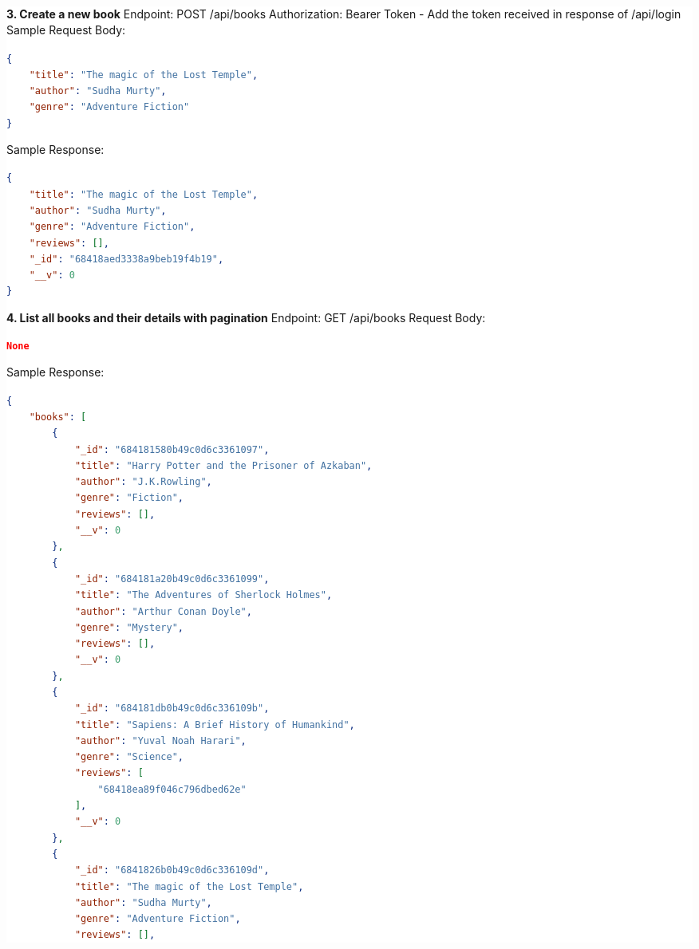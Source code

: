 **3. Create a new book**
Endpoint: POST /api/books
Authorization: Bearer Token - Add the token received in response of /api/login
Sample Request Body:
```json
{
    "title": "The magic of the Lost Temple",
    "author": "Sudha Murty",
    "genre": "Adventure Fiction"
}
```
Sample Response:
```json
{
    "title": "The magic of the Lost Temple",
    "author": "Sudha Murty",
    "genre": "Adventure Fiction",
    "reviews": [],
    "_id": "68418aed3338a9beb19f4b19",
    "__v": 0
}
```

**4. List all books and their details with pagination**
Endpoint: GET /api/books
Request Body:
```json
None
```
Sample Response:
```json
{
    "books": [
        {
            "_id": "684181580b49c0d6c3361097",
            "title": "Harry Potter and the Prisoner of Azkaban",
            "author": "J.K.Rowling",
            "genre": "Fiction",
            "reviews": [],
            "__v": 0
        },
        {
            "_id": "684181a20b49c0d6c3361099",
            "title": "The Adventures of Sherlock Holmes",
            "author": "Arthur Conan Doyle",
            "genre": "Mystery",
            "reviews": [],
            "__v": 0
        },
        {
            "_id": "684181db0b49c0d6c336109b",
            "title": "Sapiens: A Brief History of Humankind",
            "author": "Yuval Noah Harari",
            "genre": "Science",
            "reviews": [
                "68418ea89f046c796dbed62e"
            ],
            "__v": 0
        },
        {
            "_id": "6841826b0b49c0d6c336109d",
            "title": "The magic of the Lost Temple",
            "author": "Sudha Murty",
            "genre": "Adventure Fiction",
            "reviews": [],
```